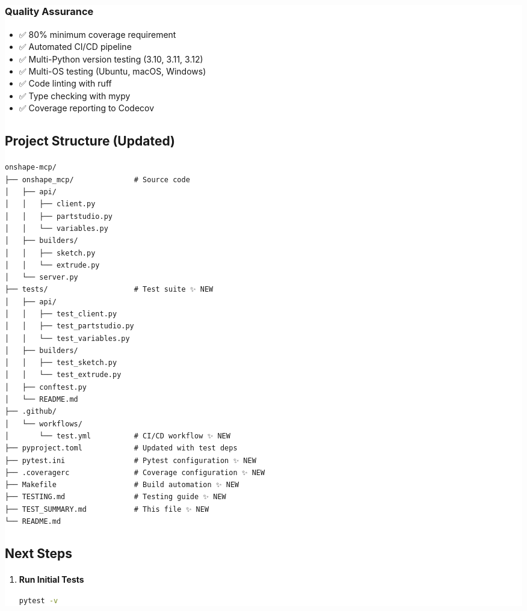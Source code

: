 ### Quality Assurance

- ✅ 80% minimum coverage requirement
- ✅ Automated CI/CD pipeline
- ✅ Multi-Python version testing (3.10, 3.11, 3.12)
- ✅ Multi-OS testing (Ubuntu, macOS, Windows)
- ✅ Code linting with ruff
- ✅ Type checking with mypy
- ✅ Coverage reporting to Codecov

## Project Structure (Updated)

```
onshape-mcp/
├── onshape_mcp/              # Source code
│   ├── api/
│   │   ├── client.py
│   │   ├── partstudio.py
│   │   └── variables.py
│   ├── builders/
│   │   ├── sketch.py
│   │   └── extrude.py
│   └── server.py
├── tests/                    # Test suite ✨ NEW
│   ├── api/
│   │   ├── test_client.py
│   │   ├── test_partstudio.py
│   │   └── test_variables.py
│   ├── builders/
│   │   ├── test_sketch.py
│   │   └── test_extrude.py
│   ├── conftest.py
│   └── README.md
├── .github/
│   └── workflows/
│       └── test.yml          # CI/CD workflow ✨ NEW
├── pyproject.toml            # Updated with test deps
├── pytest.ini                # Pytest configuration ✨ NEW
├── .coveragerc               # Coverage configuration ✨ NEW
├── Makefile                  # Build automation ✨ NEW
├── TESTING.md                # Testing guide ✨ NEW
├── TEST_SUMMARY.md           # This file ✨ NEW
└── README.md
```

## Next Steps

1. **Run Initial Tests**
   ```bash
   pytest -v
   ```
